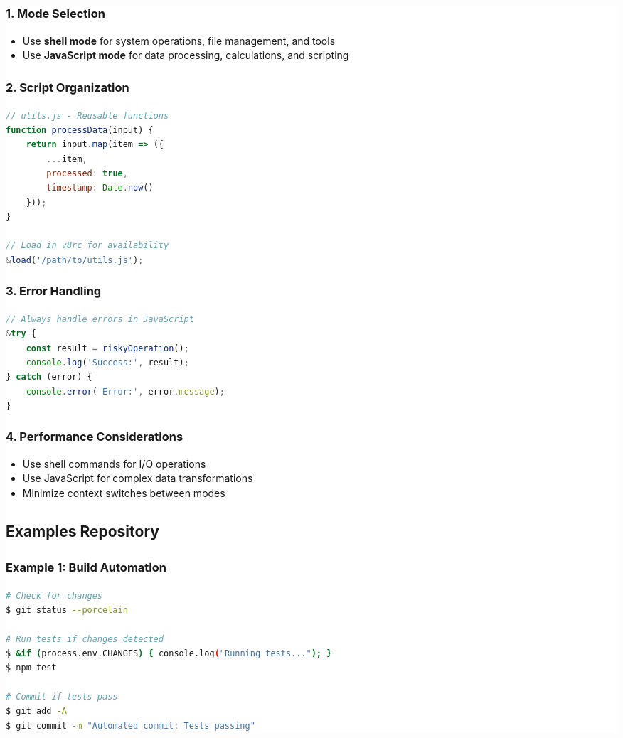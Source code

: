 ### 1. Mode Selection
- Use **shell mode** for system operations, file management, and tools
- Use **JavaScript mode** for data processing, calculations, and scripting

### 2. Script Organization
```javascript
// utils.js - Reusable functions
function processData(input) {
    return input.map(item => ({
        ...item,
        processed: true,
        timestamp: Date.now()
    }));
}

// Load in v8rc for availability
&load('/path/to/utils.js');
```

### 3. Error Handling
```javascript
// Always handle errors in JavaScript
&try {
    const result = riskyOperation();
    console.log('Success:', result);
} catch (error) {
    console.error('Error:', error.message);
}
```

### 4. Performance Considerations
- Use shell commands for I/O operations
- Use JavaScript for complex data transformations
- Minimize context switches between modes

## Examples Repository

### Example 1: Build Automation
```bash
# Check for changes
$ git status --porcelain

# Run tests if changes detected
$ &if (process.env.CHANGES) { console.log("Running tests..."); }
$ npm test

# Commit if tests pass
$ git add -A
$ git commit -m "Automated commit: Tests passing"
```
